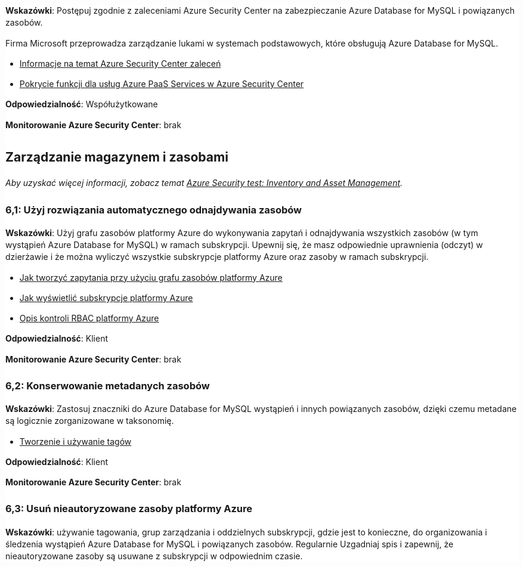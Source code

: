 **Wskazówki**: Postępuj zgodnie z zaleceniami Azure Security Center na zabezpieczanie Azure Database for MySQL i powiązanych zasobów.

Firma Microsoft przeprowadza zarządzanie lukami w systemach podstawowych, które obsługują Azure Database for MySQL.

- [Informacje na temat Azure Security Center zaleceń](../security-center/recommendations-reference.md)

- [Pokrycie funkcji dla usług Azure PaaS Services w Azure Security Center](../security-center/features-paas.md)

**Odpowiedzialność**: Współużytkowane

**Monitorowanie Azure Security Center**: brak

## <a name="inventory-and-asset-management"></a>Zarządzanie magazynem i zasobami

*Aby uzyskać więcej informacji, zobacz temat [Azure Security test: Inventory and Asset Management](../security/benchmarks/security-control-inventory-asset-management.md).*

### <a name="61-use-automated-asset-discovery-solution"></a>6,1: Użyj rozwiązania automatycznego odnajdywania zasobów

**Wskazówki**: Użyj grafu zasobów platformy Azure do wykonywania zapytań i odnajdywania wszystkich zasobów (w tym wystąpień Azure Database for MySQL) w ramach subskrypcji. Upewnij się, że masz odpowiednie uprawnienia (odczyt) w dzierżawie i że można wyliczyć wszystkie subskrypcje platformy Azure oraz zasoby w ramach subskrypcji.

- [Jak tworzyć zapytania przy użyciu grafu zasobów platformy Azure](../governance/resource-graph/first-query-portal.md)

- [Jak wyświetlić subskrypcje platformy Azure](/powershell/module/az.accounts/get-azsubscription)

- [Opis kontroli RBAC platformy Azure](../role-based-access-control/overview.md)

**Odpowiedzialność**: Klient

**Monitorowanie Azure Security Center**: brak

### <a name="62-maintain-asset-metadata"></a>6,2: Konserwowanie metadanych zasobów

**Wskazówki**: Zastosuj znaczniki do Azure Database for MySQL wystąpień i innych powiązanych zasobów, dzięki czemu metadane są logicznie zorganizowane w taksonomię.

- [Tworzenie i używanie tagów](../azure-resource-manager/management/tag-resources.md)

**Odpowiedzialność**: Klient

**Monitorowanie Azure Security Center**: brak

### <a name="63-delete-unauthorized-azure-resources"></a>6,3: Usuń nieautoryzowane zasoby platformy Azure

**Wskazówki**: używanie tagowania, grup zarządzania i oddzielnych subskrypcji, gdzie jest to konieczne, do organizowania i śledzenia wystąpień Azure Database for MySQL i powiązanych zasobów. Regularnie Uzgadniaj spis i zapewnij, że nieautoryzowane zasoby są usuwane z subskrypcji w odpowiednim czasie.
